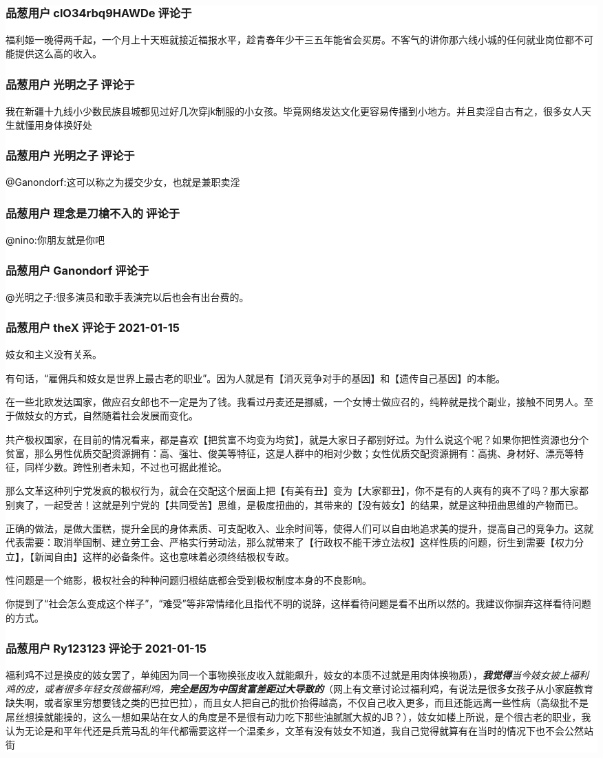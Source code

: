 
### 品葱用户 **clO34rbq9HAWDe** 评论于 
        
福利姬一晚得两千起，一个月上十天班就接近福报水平，趁青春年少干三五年能省会买房。不客气的讲你那六线小城的任何就业岗位都不可能提供这么高的收入。
        
                

### 品葱用户 **光明之子** 评论于 
        
我在新疆十九线小少数民族县城都见过好几次穿jk制服的小女孩。毕竟网络发达文化更容易传播到小地方。并且卖淫自古有之，很多女人天生就懂用身体换好处
        
                

### 品葱用户 **光明之子** 评论于 
        
@Ganondorf:这可以称之为援交少女，也就是兼职卖淫
        
                

### 品葱用户 **理念是刀槍不入的** 评论于 
        
@nino:你朋友就是你吧
        
                

### 品葱用户 **Ganondorf** 评论于 
        
@光明之子:很多演员和歌手表演完以后也会有出台费的。
        
                

### 品葱用户 **theX** 评论于 2021-01-15
        
妓女和主义没有关系。  
  
有句话，“雇佣兵和妓女是世界上最古老的职业”。因为人就是有【消灭竞争对手的基因】和【遗传自己基因】的本能。  
  
在一些北欧发达国家，做应召女郎也不一定是为了钱。我看过丹麦还是挪威，一个女博士做应召的，纯粹就是找个副业，接触不同男人。至于做妓女的方式，自然随着社会发展而变化。  
  
共产极权国家，在目前的情况看来，都是喜欢【把贫富不均变为均贫】，就是大家日子都别好过。为什么说这个呢？如果你把性资源也分个贫富，那么男性优质交配资源拥有：高、强壮、俊美等特征，这是人群中的相对少数；女性优质交配资源拥有：高挑、身材好、漂亮等特征，同样少数。跨性别者未知，不过也可据此推论。  
  
那么文革这种列宁党发疯的极权行为，就会在交配这个层面上把【有美有丑】变为【大家都丑】，你不是有的人爽有的爽不了吗？那大家都别爽了，一起受苦！这就是列宁党的【共同受苦】思维，是极度扭曲的，其带来的【没有妓女】的结果，就是这种扭曲思维的产物而已。  
  
正确的做法，是做大蛋糕，提升全民的身体素质、可支配收入、业余时间等，使得人们可以自由地追求美的提升，提高自己的竞争力。这就代表需要：取消举国制、建立劳工会、严格实行劳动法，那么就带来了【行政权不能干涉立法权】这样性质的问题，衍生到需要【权力分立】，【新闻自由】这样的必备条件。这也意味着必须终结极权专政。  
  
性问题是一个缩影，极权社会的种种问题归根结底都会受到极权制度本身的不良影响。  
  
你提到了“社会怎么变成这个样子”，“难受”等非常情绪化且指代不明的说辞，这样看待问题是看不出所以然的。我建议你摒弃这样看待问题的方式。
        
                

### 品葱用户 **Ry123123** 评论于 2021-01-15
        
福利鸡不过是换皮的妓女罢了，单纯因为同一个事物换张皮收入就能飙升，妓女的本质不过就是用肉体换物质），_**我觉得**_当今妓女披上福利鸡的皮，或者很多年轻女孩做福利鸡，_**完全是因为中国贫富差距过大导致的**_（网上有文章讨论过福利鸡，有说法是很多女孩子从小家庭教育缺失啊，或者家里穷想要钱之类的巴拉巴拉），而且女人把自己的批价抬得越高，不仅自己收入更多，而且还能远离一些性病（高级批不是屌丝想操就能操的，这么一想如果站在女人的角度是不是很有动力吃下那些油腻腻大叔的JB？），妓女如楼上所说，是个很古老的职业，我认为无论是和平年代还是兵荒马乱的年代都需要这样一个温柔乡，文革有没有妓女不知道，我自己觉得就算有在当时的情况下也不会公然站街
        